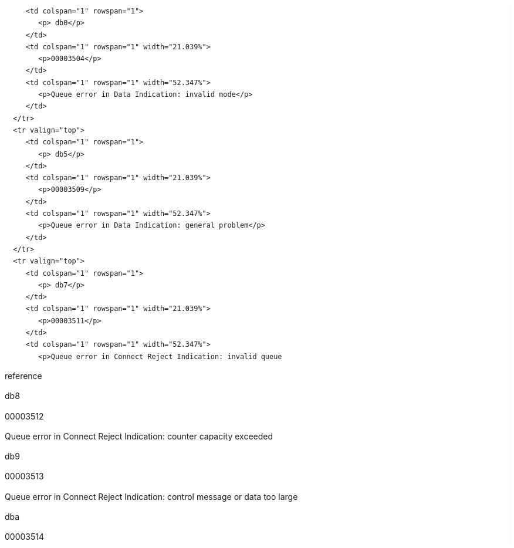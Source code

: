          <td colspan="1" rowspan="1">
            <p> db0</p>
         </td>
         <td colspan="1" rowspan="1" width="21.039%">
            <p>00003504</p>
         </td>
         <td colspan="1" rowspan="1" width="52.347%">
            <p>Queue error in Data Indication: invalid mode</p>
         </td>
      </tr>
      <tr valign="top">
         <td colspan="1" rowspan="1">
            <p> db5</p>
         </td>
         <td colspan="1" rowspan="1" width="21.039%">
            <p>00003509</p>
         </td>
         <td colspan="1" rowspan="1" width="52.347%">
            <p>Queue error in Data Indication: general problem</p>
         </td>
      </tr>
      <tr valign="top">
         <td colspan="1" rowspan="1">
            <p> db7</p>
         </td>
         <td colspan="1" rowspan="1" width="21.039%">
            <p>00003511</p>
         </td>
         <td colspan="1" rowspan="1" width="52.347%">
            <p>Queue error in Connect Reject Indication: invalid queue 
 reference</p>
         </td>
      </tr>
      <tr valign="top">
         <td colspan="1" rowspan="1">
            <p> db8</p>
         </td>
         <td colspan="1" rowspan="1" width="21.039%">
            <p>00003512</p>
         </td>
         <td colspan="1" rowspan="1" width="52.347%">
            <p>Queue error in Connect Reject Indication: counter capacity 
 exceeded</p>
         </td>
      </tr>
      <tr valign="top">
         <td colspan="1" rowspan="1">
            <p> db9</p>
         </td>
         <td colspan="1" rowspan="1" width="21.039%">
            <p>00003513</p>
         </td>
         <td colspan="1" rowspan="1" width="52.347%">
            <p>Queue error in Connect Reject Indication: control message 
 or data too large</p>
         </td>
      </tr>
      <tr valign="top">
         <td colspan="1" rowspan="1">
            <p> dba</p>
         </td>
         <td colspan="1" rowspan="1" width="21.039%">
            <p>00003514</p>
         </td>